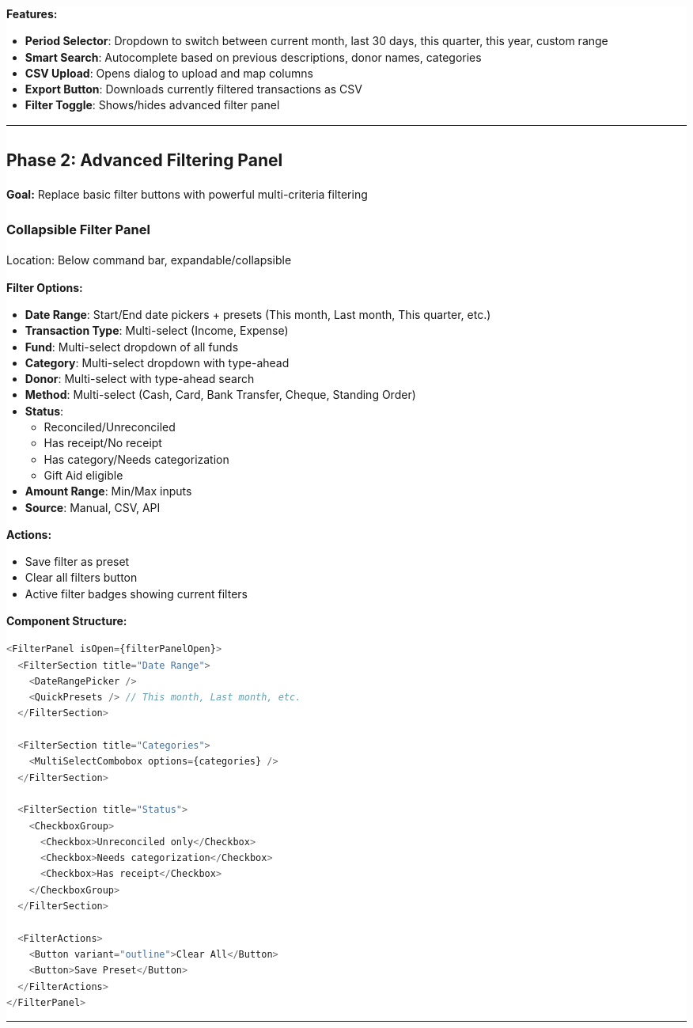 **Features:**
- **Period Selector**: Dropdown to switch between current month, last 30 days, this quarter, this year, custom range
- **Smart Search**: Autocomplete based on previous descriptions, donor names, categories
- **CSV Upload**: Opens dialog to upload and map columns
- **Export Button**: Downloads currently filtered transactions as CSV
- **Filter Toggle**: Shows/hides advanced filter panel

---

## Phase 2: Advanced Filtering Panel

**Goal:** Replace basic filter buttons with powerful multi-criteria filtering

### Collapsible Filter Panel
Location: Below command bar, expandable/collapsible

**Filter Options:**
- **Date Range**: Start/End date pickers + presets (This month, Last month, This quarter, etc.)
- **Transaction Type**: Multi-select (Income, Expense)
- **Fund**: Multi-select dropdown of all funds
- **Category**: Multi-select dropdown with type-ahead
- **Donor**: Multi-select with type-ahead search
- **Method**: Multi-select (Cash, Card, Bank Transfer, Cheque, Standing Order)
- **Status**:
  - Reconciled/Unreconciled
  - Has receipt/No receipt
  - Has category/Needs categorization
  - Gift Aid eligible
- **Amount Range**: Min/Max inputs
- **Source**: Manual, CSV, API

**Actions:**
- Save filter as preset
- Clear all filters button
- Active filter badges showing current filters

**Component Structure:**
```typescript
<FilterPanel isOpen={filterPanelOpen}>
  <FilterSection title="Date Range">
    <DateRangePicker />
    <QuickPresets /> // This month, Last month, etc.
  </FilterSection>

  <FilterSection title="Categories">
    <MultiSelectCombobox options={categories} />
  </FilterSection>

  <FilterSection title="Status">
    <CheckboxGroup>
      <Checkbox>Unreconciled only</Checkbox>
      <Checkbox>Needs categorization</Checkbox>
      <Checkbox>Has receipt</Checkbox>
    </CheckboxGroup>
  </FilterSection>

  <FilterActions>
    <Button variant="outline">Clear All</Button>
    <Button>Save Preset</Button>
  </FilterActions>
</FilterPanel>
```

---